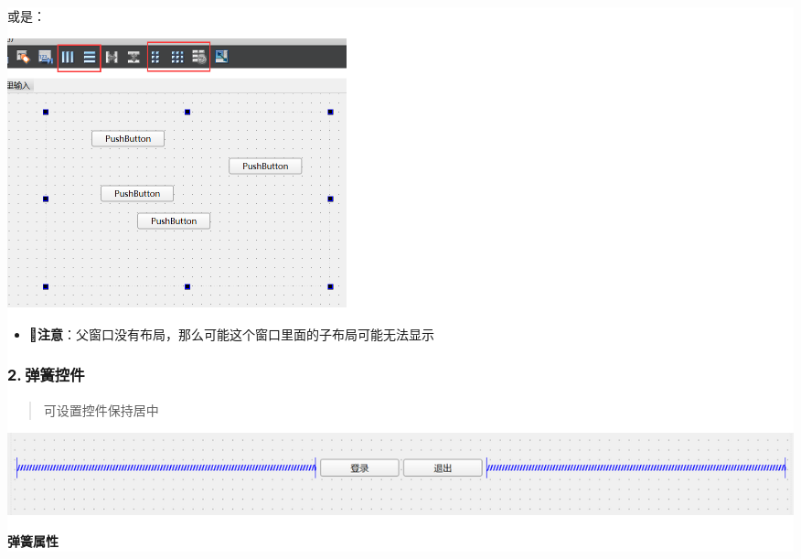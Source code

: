 或是：

<img src="image-20220428204702653.png" alt="image-20220428204702653" style="zoom:50%;" />

- :no_entry_sign:**注意**：父窗口没有布局，那么可能这个窗口里面的子布局可能无法显示

### 2. 弹簧控件

> 可设置控件保持居中

![image-20220428211652488](image-20220428211652488.png)

**弹簧属性**
